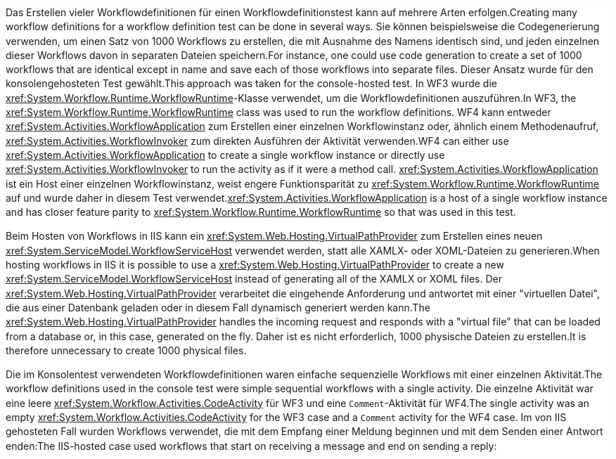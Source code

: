 <span data-ttu-id="1e742-403">Das Erstellen vieler Workflowdefinitionen für einen Workflowdefinitionstest kann auf mehrere Arten erfolgen.</span><span class="sxs-lookup"><span data-stu-id="1e742-403">Creating many workflow definitions for a workflow definition test can be done in several ways.</span></span>  <span data-ttu-id="1e742-404">Sie können beispielsweise die Codegenerierung verwenden, um einen Satz von 1000 Workflows zu erstellen, die mit Ausnahme des Namens identisch sind, und jeden einzelnen dieser Workflows davon in separaten Dateien speichern.</span><span class="sxs-lookup"><span data-stu-id="1e742-404">For instance, one could use code generation to create a set of 1000 workflows that are identical except in name and save each of those workflows into separate files.</span></span>  <span data-ttu-id="1e742-405">Dieser Ansatz wurde für den konsolengehosteten Test gewählt.</span><span class="sxs-lookup"><span data-stu-id="1e742-405">This approach was taken for the console-hosted test.</span></span>  <span data-ttu-id="1e742-406">In WF3 wurde die <xref:System.Workflow.Runtime.WorkflowRuntime>-Klasse verwendet, um die Workflowdefinitionen auszuführen.</span><span class="sxs-lookup"><span data-stu-id="1e742-406">In WF3, the <xref:System.Workflow.Runtime.WorkflowRuntime> class was used to run the workflow definitions.</span></span>  <span data-ttu-id="1e742-407">WF4 kann entweder <xref:System.Activities.WorkflowApplication> zum Erstellen einer einzelnen Workflowinstanz oder, ähnlich einem Methodenaufruf, <xref:System.Activities.WorkflowInvoker> zum direkten Ausführen der Aktivität verwenden.</span><span class="sxs-lookup"><span data-stu-id="1e742-407">WF4 can either use <xref:System.Activities.WorkflowApplication> to create a single workflow instance or directly use <xref:System.Activities.WorkflowInvoker> to run the activity as if it were a method call.</span></span>  <span data-ttu-id="1e742-408"><xref:System.Activities.WorkflowApplication> ist ein Host einer einzelnen Workflowinstanz, weist engere Funktionsparität zu <xref:System.Workflow.Runtime.WorkflowRuntime> auf und wurde daher in diesem Test verwendet.</span><span class="sxs-lookup"><span data-stu-id="1e742-408"><xref:System.Activities.WorkflowApplication> is a host of a single workflow instance and has closer feature parity to <xref:System.Workflow.Runtime.WorkflowRuntime> so that was used in this test.</span></span>

 <span data-ttu-id="1e742-409">Beim Hosten von Workflows in IIS kann ein <xref:System.Web.Hosting.VirtualPathProvider> zum Erstellen eines neuen <xref:System.ServiceModel.WorkflowServiceHost> verwendet werden, statt alle XAMLX- oder XOML-Dateien zu generieren.</span><span class="sxs-lookup"><span data-stu-id="1e742-409">When hosting workflows in IIS it is possible to use a <xref:System.Web.Hosting.VirtualPathProvider> to create a new <xref:System.ServiceModel.WorkflowServiceHost> instead of generating all of the XAMLX or XOML files.</span></span>  <span data-ttu-id="1e742-410">Der <xref:System.Web.Hosting.VirtualPathProvider> verarbeitet die eingehende Anforderung und antwortet mit einer "virtuellen Datei", die aus einer Datenbank geladen oder in diesem Fall dynamisch generiert werden kann.</span><span class="sxs-lookup"><span data-stu-id="1e742-410">The <xref:System.Web.Hosting.VirtualPathProvider> handles the incoming request and responds with a "virtual file" that can be loaded from a database or, in this case, generated on the fly.</span></span>  <span data-ttu-id="1e742-411">Daher ist es nicht erforderlich, 1000 physische Dateien zu erstellen.</span><span class="sxs-lookup"><span data-stu-id="1e742-411">It is therefore unnecessary to create 1000 physical files.</span></span>

 <span data-ttu-id="1e742-412">Die im Konsolentest verwendeten Workflowdefinitionen waren einfache sequenzielle Workflows mit einer einzelnen Aktivität.</span><span class="sxs-lookup"><span data-stu-id="1e742-412">The workflow definitions used in the console test were simple sequential workflows with a single activity.</span></span>  <span data-ttu-id="1e742-413">Die einzelne Aktivität war eine leere <xref:System.Workflow.Activities.CodeActivity> für WF3 und eine `Comment`-Aktivität für WF4.</span><span class="sxs-lookup"><span data-stu-id="1e742-413">The single activity was an empty <xref:System.Workflow.Activities.CodeActivity> for the WF3 case and a `Comment` activity for the WF4 case.</span></span>  <span data-ttu-id="1e742-414">Im von IIS gehosteten Fall wurden Workflows verwendet, die mit dem Empfang einer Meldung beginnen und mit dem Senden einer Antwort enden:</span><span class="sxs-lookup"><span data-stu-id="1e742-414">The IIS-hosted case used workflows that start on receiving a message and end on sending a reply:</span></span>

